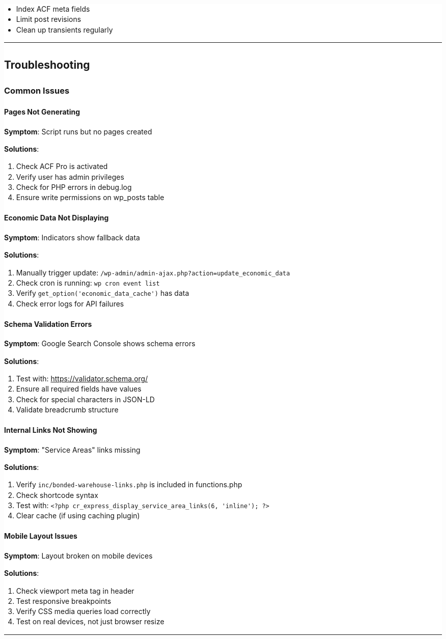 - Index ACF meta fields
- Limit post revisions
- Clean up transients regularly

---

## Troubleshooting

### Common Issues

#### Pages Not Generating

**Symptom**: Script runs but no pages created

**Solutions**:
1. Check ACF Pro is activated
2. Verify user has admin privileges
3. Check for PHP errors in debug.log
4. Ensure write permissions on wp_posts table

#### Economic Data Not Displaying

**Symptom**: Indicators show fallback data

**Solutions**:
1. Manually trigger update: `/wp-admin/admin-ajax.php?action=update_economic_data`
2. Check cron is running: `wp cron event list`
3. Verify `get_option('economic_data_cache')` has data
4. Check error logs for API failures

#### Schema Validation Errors

**Symptom**: Google Search Console shows schema errors

**Solutions**:
1. Test with: https://validator.schema.org/
2. Ensure all required fields have values
3. Check for special characters in JSON-LD
4. Validate breadcrumb structure

#### Internal Links Not Showing

**Symptom**: "Service Areas" links missing

**Solutions**:
1. Verify `inc/bonded-warehouse-links.php` is included in functions.php
2. Check shortcode syntax
3. Test with: `<?php cr_express_display_service_area_links(6, 'inline'); ?>`
4. Clear cache (if using caching plugin)

#### Mobile Layout Issues

**Symptom**: Layout broken on mobile devices

**Solutions**:
1. Check viewport meta tag in header
2. Test responsive breakpoints
3. Verify CSS media queries load correctly
4. Test on real devices, not just browser resize

---